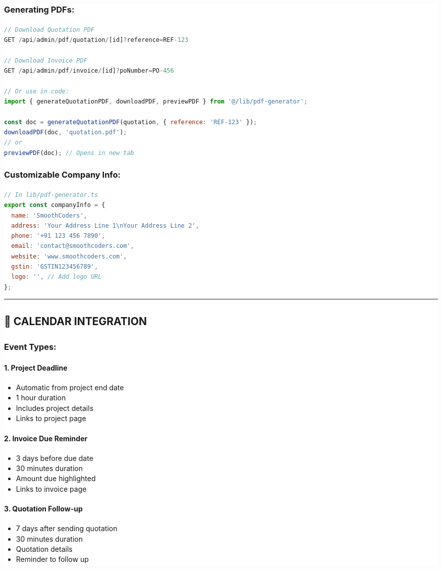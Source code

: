 ### **Generating PDFs:**
```javascript
// Download Quotation PDF
GET /api/admin/pdf/quotation/[id]?reference=REF-123

// Download Invoice PDF
GET /api/admin/pdf/invoice/[id]?poNumber=PO-456

// Or use in code:
import { generateQuotationPDF, downloadPDF, previewPDF } from '@/lib/pdf-generator';

const doc = generateQuotationPDF(quotation, { reference: 'REF-123' });
downloadPDF(doc, 'quotation.pdf');
// or
previewPDF(doc); // Opens in new tab
```

### **Customizable Company Info:**
```javascript
// In lib/pdf-generator.ts
export const companyInfo = {
  name: 'SmoothCoders',
  address: 'Your Address Line 1\nYour Address Line 2',
  phone: '+91 123 456 7890',
  email: 'contact@smoothcoders.com',
  website: 'www.smoothcoders.com',
  gstin: 'GSTIN123456789',
  logo: '', // Add logo URL
};
```

---

## 📅 **CALENDAR INTEGRATION**

### **Event Types:**

#### **1. Project Deadline**
- Automatic from project end date
- 1 hour duration
- Includes project details
- Links to project page

#### **2. Invoice Due Reminder**
- 3 days before due date
- 30 minutes duration
- Amount due highlighted
- Links to invoice page

#### **3. Quotation Follow-up**
- 7 days after sending quotation
- 30 minutes duration
- Quotation details
- Reminder to follow up
